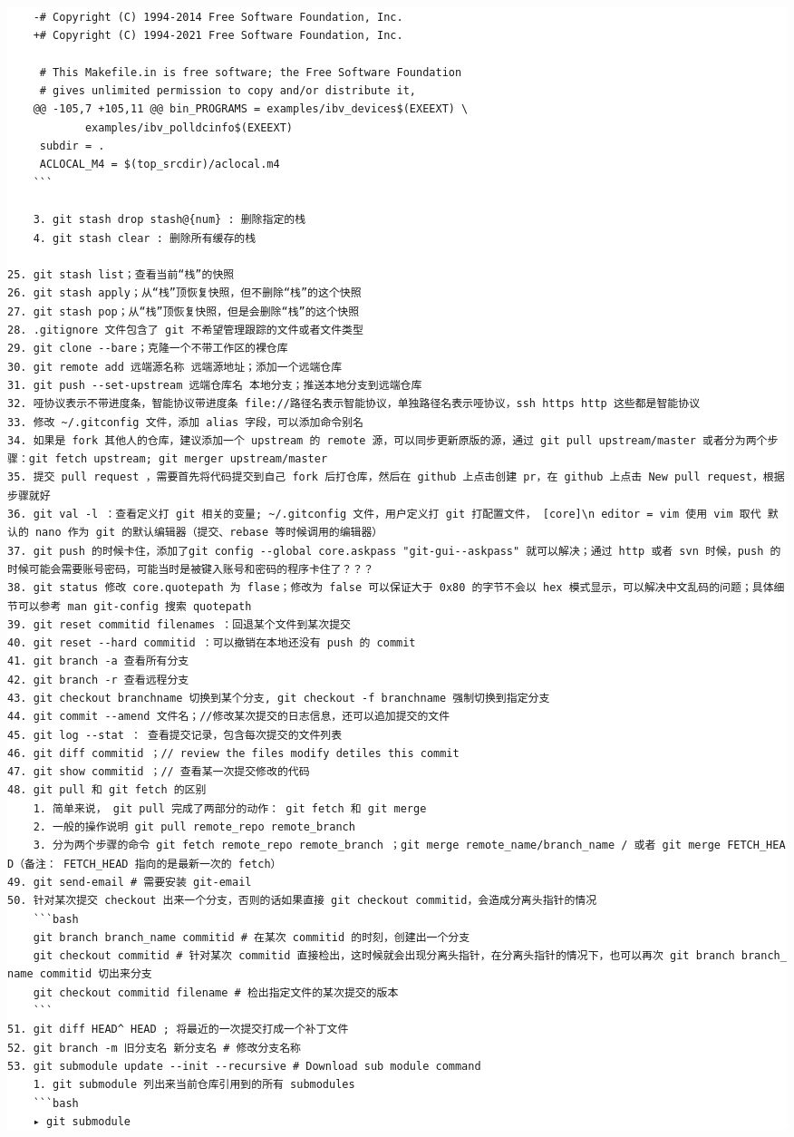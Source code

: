         -# Copyright (C) 1994-2014 Free Software Foundation, Inc.
        +# Copyright (C) 1994-2021 Free Software Foundation, Inc.

         # This Makefile.in is free software; the Free Software Foundation
         # gives unlimited permission to copy and/or distribute it,
        @@ -105,7 +105,11 @@ bin_PROGRAMS = examples/ibv_devices$(EXEEXT) \
                examples/ibv_polldcinfo$(EXEEXT)
         subdir = .
         ACLOCAL_M4 = $(top_srcdir)/aclocal.m4
        ```

        3. git stash drop stash@{num} : 删除指定的栈
        4. git stash clear : 删除所有缓存的栈

    25. git stash list；查看当前“栈”的快照
    26. git stash apply；从“栈”顶恢复快照，但不删除“栈”的这个快照
    27. git stash pop；从“栈”顶恢复快照，但是会删除“栈”的这个快照
    28. .gitignore 文件包含了 git 不希望管理跟踪的文件或者文件类型
    29. git clone --bare；克隆一个不带工作区的裸仓库
    30. git remote add 远端源名称 远端源地址；添加一个远端仓库
    31. git push --set-upstream 远端仓库名 本地分支；推送本地分支到远端仓库
    32. 哑协议表示不带进度条，智能协议带进度条 file://路径名表示智能协议，单独路径名表示哑协议，ssh https http 这些都是智能协议
    33. 修改 ~/.gitconfig 文件，添加 alias 字段，可以添加命令别名
    34. 如果是 fork 其他人的仓库，建议添加一个 upstream 的 remote 源，可以同步更新原版的源，通过 git pull upstream/master 或者分为两个步骤：git fetch upstream; git merger upstream/master
    35. 提交 pull request ，需要首先将代码提交到自己 fork 后打仓库，然后在 github 上点击创建 pr，在 github 上点击 New pull request，根据步骤就好
    36. git val -l ：查看定义打 git 相关的变量; ~/.gitconfig 文件，用户定义打 git 打配置文件， [core]\n editor = vim 使用 vim 取代 默认的 nano 作为 git 的默认编辑器（提交、rebase 等时候调用的编辑器）
    37. git push 的时候卡住，添加了git config --global core.askpass "git-gui--askpass" 就可以解决；通过 http 或者 svn 时候，push 的时候可能会需要账号密码，可能当时是被键入账号和密码的程序卡住了？？？
    38. git status 修改 core.quotepath 为 flase；修改为 false 可以保证大于 0x80 的字节不会以 hex 模式显示，可以解决中文乱码的问题；具体细节可以参考 man git-config 搜索 quotepath
    39. git reset commitid filenames ：回退某个文件到某次提交
    40. git reset --hard commitid ：可以撤销在本地还没有 push 的 commit
    41. git branch -a 查看所有分支
    42. git branch -r 查看远程分支
    43. git checkout branchname 切换到某个分支, git checkout -f branchname 强制切换到指定分支
    44. git commit --amend 文件名；//修改某次提交的日志信息，还可以追加提交的文件
    45. git log --stat ： 查看提交记录，包含每次提交的文件列表
    46. git diff commitid ；// review the files modify detiles this commit
    47. git show commitid ；// 查看某一次提交修改的代码
    48. git pull 和 git fetch 的区别
        1. 简单来说， git pull 完成了两部分的动作： git fetch 和 git merge
        2. 一般的操作说明 git pull remote_repo remote_branch
        3. 分为两个步骤的命令 git fetch remote_repo remote_branch ；git merge remote_name/branch_name / 或者 git merge FETCH_HEAD（备注： FETCH_HEAD 指向的是最新一次的 fetch）
    49. git send-email # 需要安装 git-email
    50. 针对某次提交 checkout 出来一个分支，否则的话如果直接 git checkout commitid，会造成分离头指针的情况
        ```bash
        git branch branch_name commitid # 在某次 commitid 的时刻，创建出一个分支
        git checkout commitid # 针对某次 commitid 直接检出，这时候就会出现分离头指针，在分离头指针的情况下，也可以再次 git branch branch_name commitid 切出来分支
        git checkout commitid filename # 检出指定文件的某次提交的版本
        ```
    51. git diff HEAD^ HEAD ; 将最近的一次提交打成一个补丁文件
    52. git branch -m 旧分支名 新分支名 # 修改分支名称
    53. git submodule update --init --recursive # Download sub module command
        1. git submodule 列出来当前仓库引用到的所有 submodules
        ```bash
        ▸ git submodule